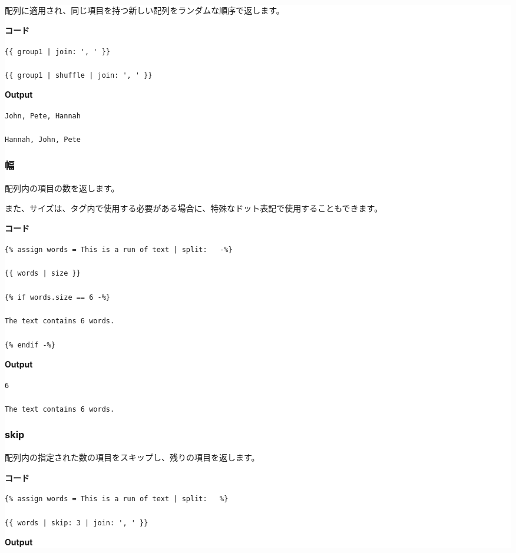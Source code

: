 配列に適用され、同じ項目を持つ新しい配列をランダムな順序で返します。

**コード**

```
{{ group1 | join: ', ' }}

{{ group1 | shuffle | join: ', ' }}
```

**Output**

```
John, Pete, Hannah

Hannah, John, Pete
```

### <a name="size"></a>幅

配列内の項目の数を返します。

また、サイズは、タグ内で使用する必要がある場合に、特殊なドット表記で使用することもできます。

**コード**

```
{% assign words = This is a run of text | split:   -%}

{{ words | size }}

{% if words.size == 6 -%}

The text contains 6 words.

{% endif -%}
```

**Output**

```
6

The text contains 6 words.
```

### <a name="skip"></a>skip

配列内の指定された数の項目をスキップし、残りの項目を返します。

**コード**

```
{% assign words = This is a run of text | split:   %}

{{ words | skip: 3 | join: ', ' }}
```

**Output**
